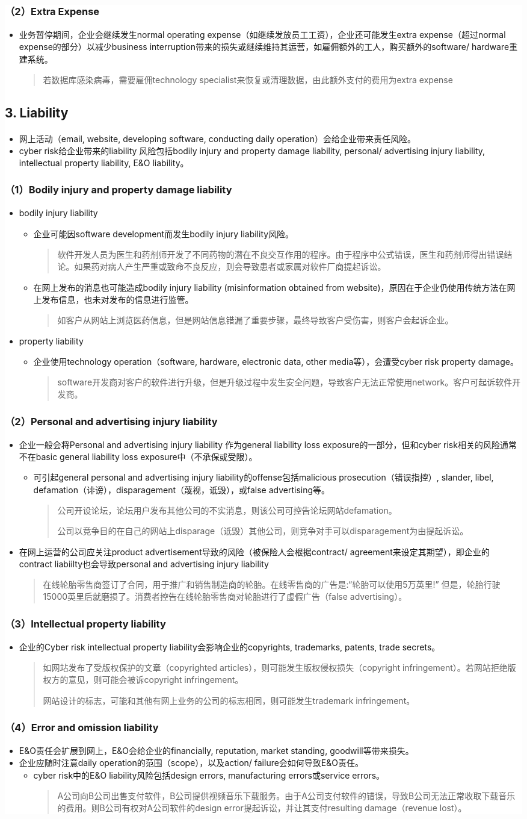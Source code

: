 ### （2）Extra Expense
- 业务暂停期间，企业会继续发生normal operating expense（如继续发放员工工资），企业还可能发生extra expense（超过normal expense的部分）以减少business interruption带来的损失或继续维持其运营，如雇佣额外的工人，购买额外的software/ hardware重建系统。
	> 若数据库感染病毒，需要雇佣technology specialist来恢复或清理数据，由此额外支付的费用为extra expense

## 3. Liability
- 网上活动（email, website, developing software, conducting daily operation）会给企业带来责任风险。
- cyber risk给企业带来的liability 风险包括bodily injury and property damage liability, personal/ advertising injury liability, intellectual property liability, E&O liability。

### （1）Bodily injury and property damage  liability
- bodily injury liability
	- 企业可能因software development而发生bodily injury liability风险。
		> 软件开发人员为医生和药剂师开发了不同药物的潜在不良交互作用的程序。由于程序中公式错误，医生和药剂师得出错误结论。如果药对病人产生严重或致命不良反应，则会导致患者或家属对软件厂商提起诉讼。

	- 在网上发布的消息也可能造成bodily injury liability (misinformation obtained from website)，原因在于企业仍使用传统方法在网上发布信息，也未对发布的信息进行监管。
		> 如客户从网站上浏览医药信息，但是网站信息错漏了重要步骤，最终导致客户受伤害，则客户会起诉企业。

- property liability
	- 企业使用technology operation（software, hardware, electronic data, other media等），会遭受cyber risk property damage。
		> software开发商对客户的软件进行升级，但是升级过程中发生安全问题，导致客户无法正常使用network。客户可起诉软件开发商。

### （2）Personal and advertising injury liability
- 企业一般会将Personal and advertising injury liability 作为general liability loss exposure的一部分，但和cyber risk相关的风险通常不在basic general liability loss exposure中（不承保或受限）。
	- 可引起general personal and advertising injury liability的offense包括malicious prosecution（错误指控）, slander, libel, defamation（诽谤），disparagement（蔑视，诋毁），或false advertising等。
		> 公司开设论坛，论坛用户发布其他公司的不实消息，则该公司可控告论坛网站defamation。
		>
		> 公司以竞争目的在自己的网站上disparage（诋毁）其他公司，则竞争对手可以disparagement为由提起诉讼。

- 在网上运营的公司应关注product advertisement导致的风险（被保险人会根据contract/ agreement来设定其期望），即企业的contract liabiilty也会导致personal and advertising injury liability
	> 在线轮胎零售商签订了合同，用于推广和销售制造商的轮胎。在线零售商的广告是:“轮胎可以使用5万英里!” 但是，轮胎行驶15000英里后就磨损了。消费者控告在线轮胎零售商对轮胎进行了虚假广告（false advertising）。

### （3）Intellectual property liability
- 企业的Cyber risk intellectual property liability会影响企业的copyrights, trademarks, patents, trade secrets。
	> 如网站发布了受版权保护的文章（copyrighted articles），则可能发生版权侵权损失（copyright infringement）。若网站拒绝版权方的意见，则可能会被诉copyright infringement。
	>
	> 网站设计的标志，可能和其他有网上业务的公司的标志相同，则可能发生trademark infringement。

### （4）Error and omission liability
- E&O责任会扩展到网上，E&O会给企业的financially, reputation, market standing, goodwill等带来损失。
- 企业应随时注意daily operation的范围（scope），以及action/ failure会如何导致E&O责任。
	- cyber risk中的E&O liability风险包括design errors, manufacturing errors或service errors。
		> A公司向B公司出售支付软件，B公司提供视频音乐下载服务。由于A公司支付软件的错误，导致B公司无法正常收取下载音乐的费用。则B公司有权对A公司软件的design error提起诉讼，并让其支付resulting damage（revenue lost）。
